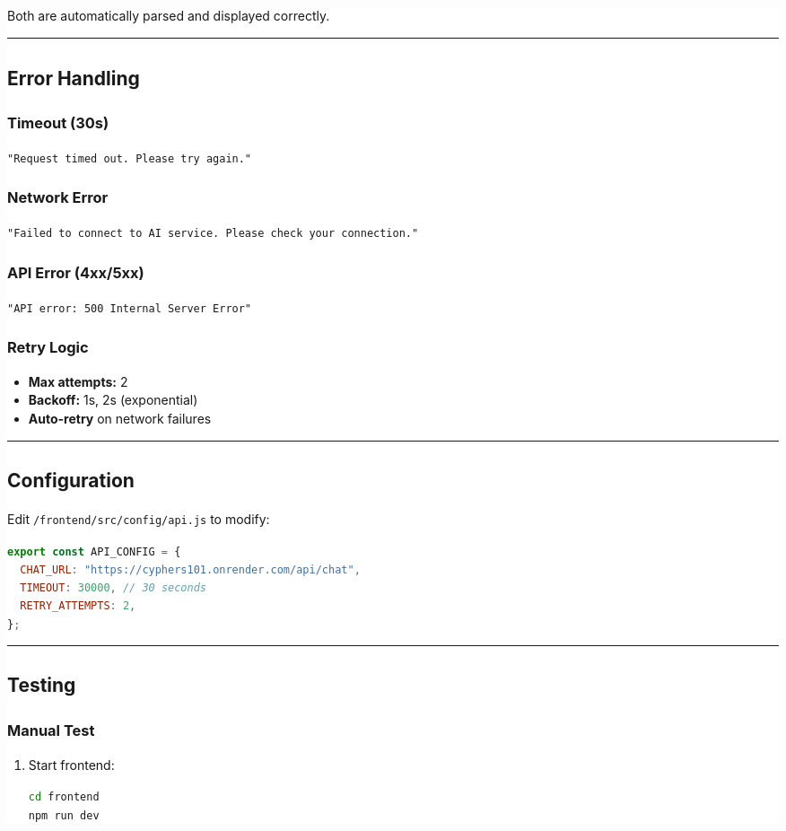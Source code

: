 Both are automatically parsed and displayed correctly.

---

## Error Handling

### Timeout (30s)

```
"Request timed out. Please try again."
```

### Network Error

```
"Failed to connect to AI service. Please check your connection."
```

### API Error (4xx/5xx)

```
"API error: 500 Internal Server Error"
```

### Retry Logic

- **Max attempts:** 2
- **Backoff:** 1s, 2s (exponential)
- **Auto-retry** on network failures

---

## Configuration

Edit `/frontend/src/config/api.js` to modify:

```javascript
export const API_CONFIG = {
  CHAT_URL: "https://cyphers101.onrender.com/api/chat",
  TIMEOUT: 30000, // 30 seconds
  RETRY_ATTEMPTS: 2,
};
```

---

## Testing

### Manual Test

1. Start frontend:

   ```bash
   cd frontend
   npm run dev
   ```
